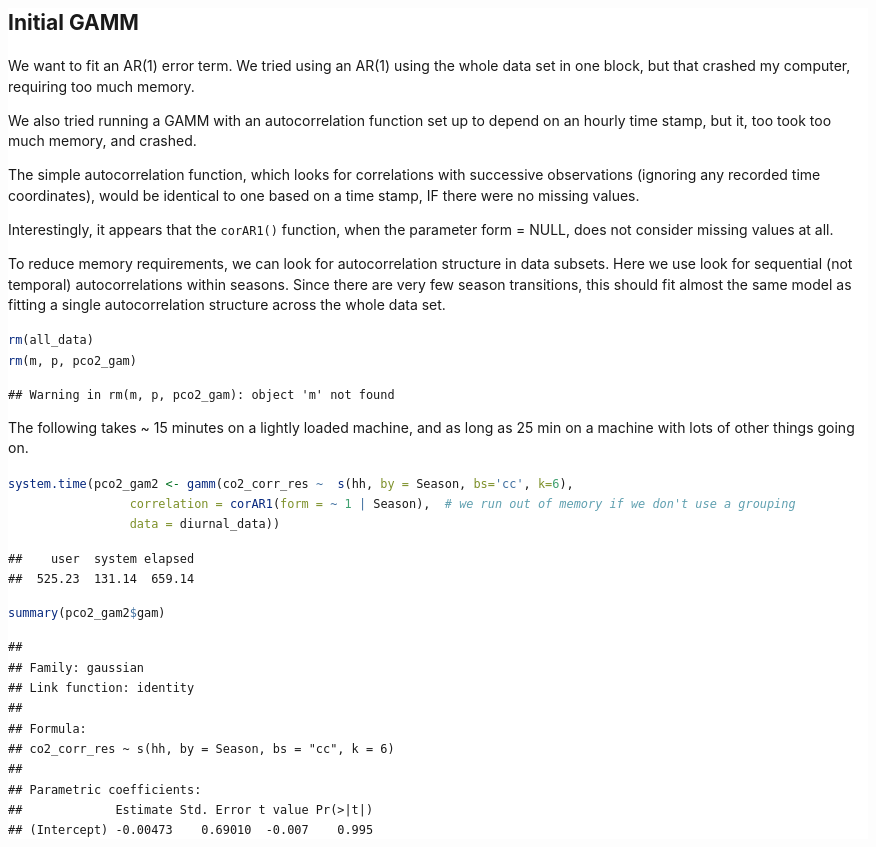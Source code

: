 ## Initial GAMM

We want to fit an AR(1) error term. We tried using an AR(1) using the
whole data set in one block, but that crashed my computer, requiring too
much memory.

We also tried running a GAMM with an autocorrelation function set up to
depend on an hourly time stamp, but it, too took too much memory, and
crashed.

The simple autocorrelation function, which looks for correlations with
successive observations (ignoring any recorded time coordinates), would
be identical to one based on a time stamp, IF there were no missing
values.

Interestingly, it appears that the `corAR1()` function, when the
parameter form = NULL, does not consider missing values at all.

To reduce memory requirements, we can look for autocorrelation structure
in data subsets. Here we use look for sequential (not temporal)
autocorrelations within seasons. Since there are very few season
transitions, this should fit almost the same model as fitting a single
autocorrelation structure across the whole data set.

``` r
rm(all_data)
rm(m, p, pco2_gam)
```

    ## Warning in rm(m, p, pco2_gam): object 'm' not found

The following takes \~ 15 minutes on a lightly loaded machine, and as
long as 25 min on a machine with lots of other things going on.

``` r
system.time(pco2_gam2 <- gamm(co2_corr_res ~  s(hh, by = Season, bs='cc', k=6),
                 correlation = corAR1(form = ~ 1 | Season),  # we run out of memory if we don't use a grouping
                 data = diurnal_data))
```

    ##    user  system elapsed 
    ##  525.23  131.14  659.14

``` r
summary(pco2_gam2$gam)
```

    ## 
    ## Family: gaussian 
    ## Link function: identity 
    ## 
    ## Formula:
    ## co2_corr_res ~ s(hh, by = Season, bs = "cc", k = 6)
    ## 
    ## Parametric coefficients:
    ##             Estimate Std. Error t value Pr(>|t|)
    ## (Intercept) -0.00473    0.69010  -0.007    0.995